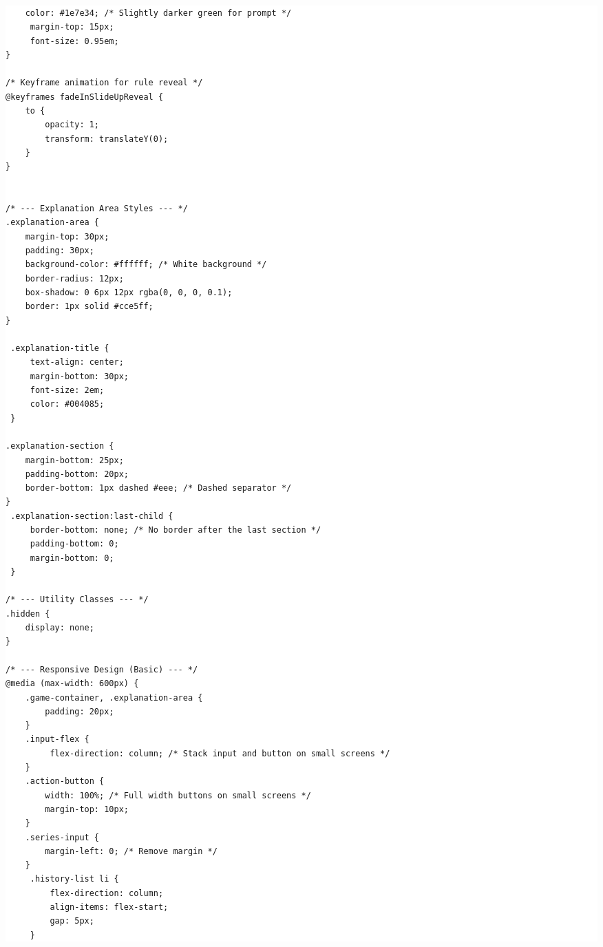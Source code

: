         color: #1e7e34; /* Slightly darker green for prompt */
         margin-top: 15px;
         font-size: 0.95em;
    }

    /* Keyframe animation for rule reveal */
    @keyframes fadeInSlideUpReveal {
        to {
            opacity: 1;
            transform: translateY(0);
        }
    }


    /* --- Explanation Area Styles --- */
    .explanation-area {
        margin-top: 30px;
        padding: 30px;
        background-color: #ffffff; /* White background */
        border-radius: 12px;
        box-shadow: 0 6px 12px rgba(0, 0, 0, 0.1);
        border: 1px solid #cce5ff;
    }

     .explanation-title {
         text-align: center;
         margin-bottom: 30px;
         font-size: 2em;
         color: #004085;
     }

    .explanation-section {
        margin-bottom: 25px;
        padding-bottom: 20px;
        border-bottom: 1px dashed #eee; /* Dashed separator */
    }
     .explanation-section:last-child {
         border-bottom: none; /* No border after the last section */
         padding-bottom: 0;
         margin-bottom: 0;
     }

    /* --- Utility Classes --- */
    .hidden {
        display: none;
    }

    /* --- Responsive Design (Basic) --- */
    @media (max-width: 600px) {
        .game-container, .explanation-area {
            padding: 20px;
        }
        .input-flex {
             flex-direction: column; /* Stack input and button on small screens */
        }
        .action-button {
            width: 100%; /* Full width buttons on small screens */
            margin-top: 10px;
        }
        .series-input {
            margin-left: 0; /* Remove margin */
        }
         .history-list li {
             flex-direction: column;
             align-items: flex-start;
             gap: 5px;
         }